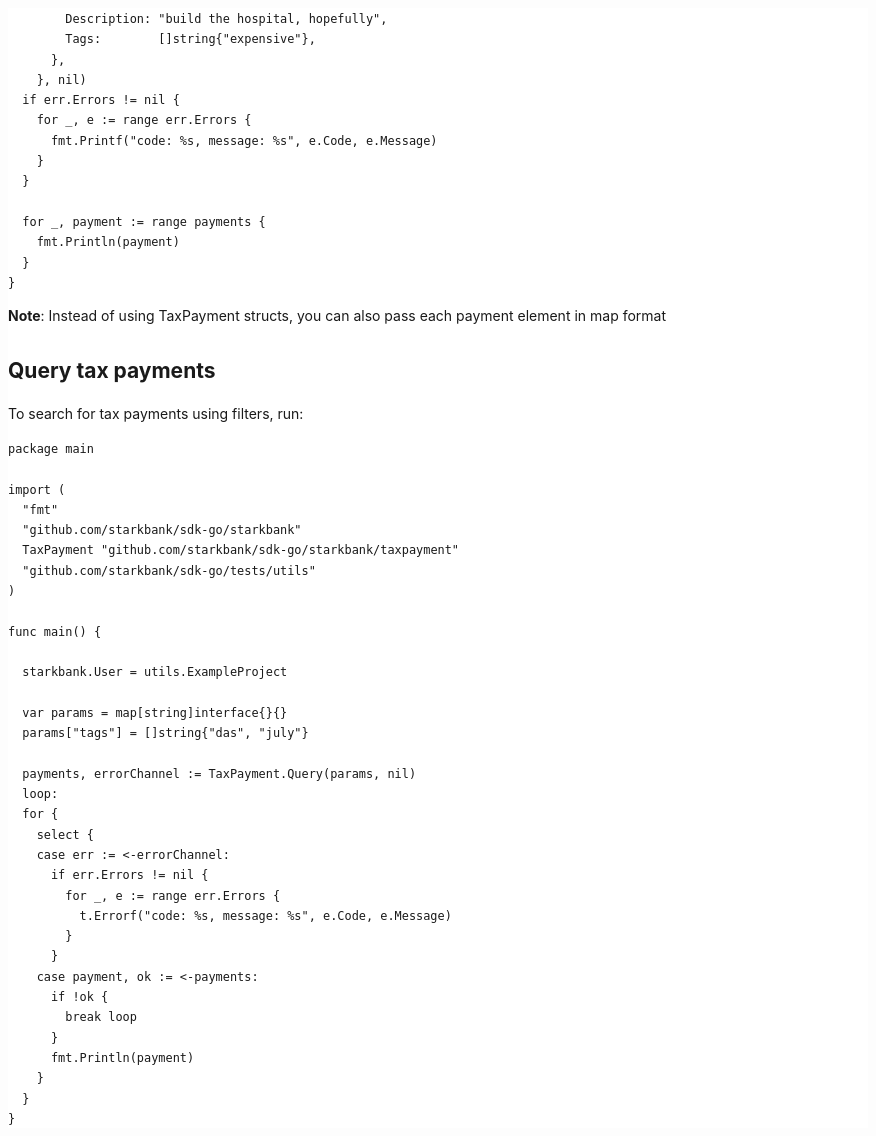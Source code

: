 ```golang
        Description: "build the hospital, hopefully",
        Tags:        []string{"expensive"},
      },
    }, nil)
  if err.Errors != nil {
    for _, e := range err.Errors {
      fmt.Printf("code: %s, message: %s", e.Code, e.Message)
    }
  }
  
  for _, payment := range payments {
    fmt.Println(payment)
  }
}

```

**Note**: Instead of using TaxPayment structs, you can also pass each payment element in map format

## Query tax payments

To search for tax payments using filters, run:

```golang
package main

import (
  "fmt"
  "github.com/starkbank/sdk-go/starkbank"
  TaxPayment "github.com/starkbank/sdk-go/starkbank/taxpayment"
  "github.com/starkbank/sdk-go/tests/utils"
)

func main() {

  starkbank.User = utils.ExampleProject

  var params = map[string]interface{}{}
  params["tags"] = []string{"das", "july"}

  payments, errorChannel := TaxPayment.Query(params, nil)
  loop:
  for {
    select {
    case err := <-errorChannel:
      if err.Errors != nil {
        for _, e := range err.Errors {
          t.Errorf("code: %s, message: %s", e.Code, e.Message)
        }
      }
    case payment, ok := <-payments:
      if !ok {
        break loop
      }
      fmt.Println(payment)
    }
  }
}

```
